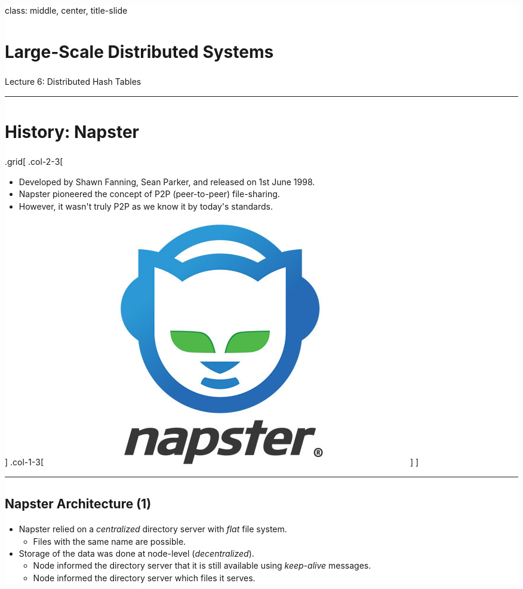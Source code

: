 class: middle, center, title-slide

# Large-Scale Distributed Systems

Lecture 6: Distributed Hash Tables

---

# History: Napster

.grid[
.col-2-3[
- Developed by Shawn Fanning, Sean Parker, and released on 1st June 1998.
- Napster pioneered the concept of P2P (peer-to-peer) file-sharing.
- However, it wasn't truly P2P as we know it by today's standards.

]
.col-1-3[
![Napster logo](figures/lec6/napster.jpg)
]
]

---

## Napster Architecture (1)

- Napster relied on a *centralized* directory server with *flat* file system.
  - Files with the same name are possible.
- Storage of the data was done at node-level (*decentralized*).
  - Node informed the directory server that it is still available using *keep-alive* messages.
  - Node informed the directory server which files it serves.
